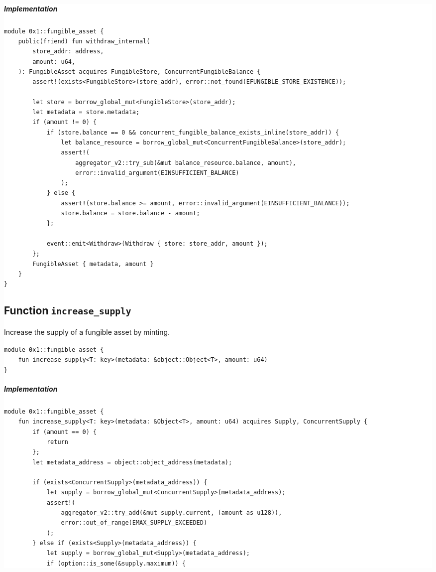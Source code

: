 ##### Implementation


```move
module 0x1::fungible_asset {
    public(friend) fun withdraw_internal(
        store_addr: address,
        amount: u64,
    ): FungibleAsset acquires FungibleStore, ConcurrentFungibleBalance {
        assert!(exists<FungibleStore>(store_addr), error::not_found(EFUNGIBLE_STORE_EXISTENCE));

        let store = borrow_global_mut<FungibleStore>(store_addr);
        let metadata = store.metadata;
        if (amount != 0) {
            if (store.balance == 0 && concurrent_fungible_balance_exists_inline(store_addr)) {
                let balance_resource = borrow_global_mut<ConcurrentFungibleBalance>(store_addr);
                assert!(
                    aggregator_v2::try_sub(&mut balance_resource.balance, amount),
                    error::invalid_argument(EINSUFFICIENT_BALANCE)
                );
            } else {
                assert!(store.balance >= amount, error::invalid_argument(EINSUFFICIENT_BALANCE));
                store.balance = store.balance - amount;
            };

            event::emit<Withdraw>(Withdraw { store: store_addr, amount });
        };
        FungibleAsset { metadata, amount }
    }
}
```


<a id="0x1_fungible_asset_increase_supply"></a>

## Function `increase_supply`

Increase the supply of a fungible asset by minting.


```move
module 0x1::fungible_asset {
    fun increase_supply<T: key>(metadata: &object::Object<T>, amount: u64)
}
```


##### Implementation


```move
module 0x1::fungible_asset {
    fun increase_supply<T: key>(metadata: &Object<T>, amount: u64) acquires Supply, ConcurrentSupply {
        if (amount == 0) {
            return
        };
        let metadata_address = object::object_address(metadata);

        if (exists<ConcurrentSupply>(metadata_address)) {
            let supply = borrow_global_mut<ConcurrentSupply>(metadata_address);
            assert!(
                aggregator_v2::try_add(&mut supply.current, (amount as u128)),
                error::out_of_range(EMAX_SUPPLY_EXCEEDED)
            );
        } else if (exists<Supply>(metadata_address)) {
            let supply = borrow_global_mut<Supply>(metadata_address);
            if (option::is_some(&supply.maximum)) {
```